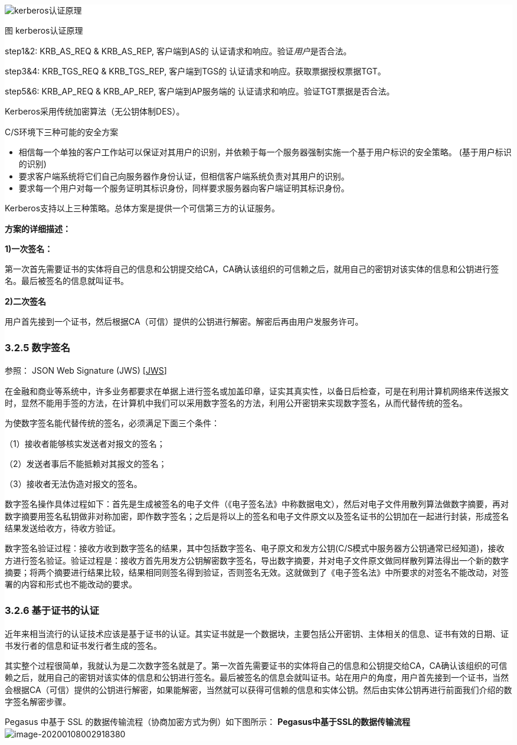  ![kerberos认证原理](../media/domain/security_015.png)

图 kerberos认证原理

step1&2:  KRB_AS_REQ & KRB_AS_REP,  客户端到AS的 认证请求和响应。验证*用户*是否合法。

step3&4:  KRB_TGS_REQ & KRB_TGS_REP,  客户端到TGS的 认证请求和响应。获取票据授权票据TGT。

step5&6:  KRB_AP_REQ & KRB_AP_REP,  客户端到AP服务端的 认证请求和响应。验证TGT票据是否合法。

Kerberos采用传统加密算法（无公钥体制DES）。

C/S环境下三种可能的安全方案

* 相信每一个单独的客户工作站可以保证对其用户的识别，并依赖于每一个服务器强制实施一个基于用户标识的安全策略。 (基于用户标识的识别)
* 要求客户端系统将它们自己向服务器作身份认证，但相信客户端系统负责对其用户的识别。
* 要求每一个用户对每一个服务证明其标识身份，同样要求服务器向客户端证明其标识身份。

Kerberos支持以上三种策略。总体方案是提供一个可信第三方的认证服务。

**方案的详细描述：**

**1)一次签名：**

第一次首先需要证书的实体将自己的信息和公钥提交给CA，CA确认该组织的可信赖之后，就用自己的密钥对该实体的信息和公钥进行签名。最后被签名的信息就叫证书。

**2)二次签名**

用户首先接到一个证书，然后根据CA（可信）提供的公钥进行解密。解密后再由用户发服务许可。

### 3.2.5 数字签名

参照：  JSON Web Signature (JWS) [[JWS](https://datatracker.ietf.org/doc/html/rfc7519#ref-JWS)]

在金融和商业等系统中，许多业务都要求在单据上进行签名或加盖印章，证实其真实性，以备日后检查，可是在利用计算机网络来传送报文时，显然不能用手签的方法，在计算机中我们可以采用数字签名的方法，利用公开密钥来实现数字签名，从而代替传统的签名。

  为使数字签名能代替传统的签名，必须满足下面三个条件：

  （1）接收者能够核实发送者对报文的签名；

  （2）发送者事后不能抵赖对其报文的签名；

  （3）接收者无法伪造对报文的签名。

​     数字签名操作具体过程如下：首先是生成被签名的电子文件（《电子签名法》中称数据电文），然后对电子文件用散列算法做数字摘要，再对数字摘要用签名私钥做非对称加密，即作数字签名；之后是将以上的签名和电子文件原文以及签名证书的公钥加在一起进行封装，形成签名结果发送给收方，待收方验证。

数字签名验证过程：接收方收到数字签名的结果，其中包括数字签名、电子原文和发方公钥(C/S模式中服务器方公钥通常已经知道)，接收方进行签名验证。验证过程是：接收方首先用发方公钥解密数字签名，导出数字摘要，并对电子文件原文做同样散列算法得出一个新的数字摘要；将两个摘要进行结果比较，结果相同则签名得到验证，否则签名无效。这就做到了《电子签名法》中所要求的对签名不能改动，对签署的内容和形式也不能改动的要求。

### 3.2.6  基于证书的认证

近年来相当流行的认证技术应该是基于证书的认证。其实证书就是一个数据块，主要包括公开密钥、主体相关的信息、证书有效的日期、证书发行者的信息和证书发行者生成的签名。

其实整个过程很简单，我就认为是二次数字签名就是了。第一次首先需要证书的实体将自己的信息和公钥提交给CA，CA确认该组织的可信赖之后，就用自己的密钥对该实体的信息和公钥进行签名。最后被签名的信息会就叫证书。站在用户的角度，用户首先接到一个证书，当然会根据CA（可信）提供的公钥进行解密，如果能解密，当然就可以获得可信赖的信息和实体公钥。然后由实体公钥再进行前面我们介绍的数字签名解密步骤。

Pegasus 中基于 SSL 的数据传输流程（协商加密方式为例）如下图所示：
 **Pegasus中基于SSL的数据传输流程**
  ![image-20200108002918380](../media/domain/security_003.png)

